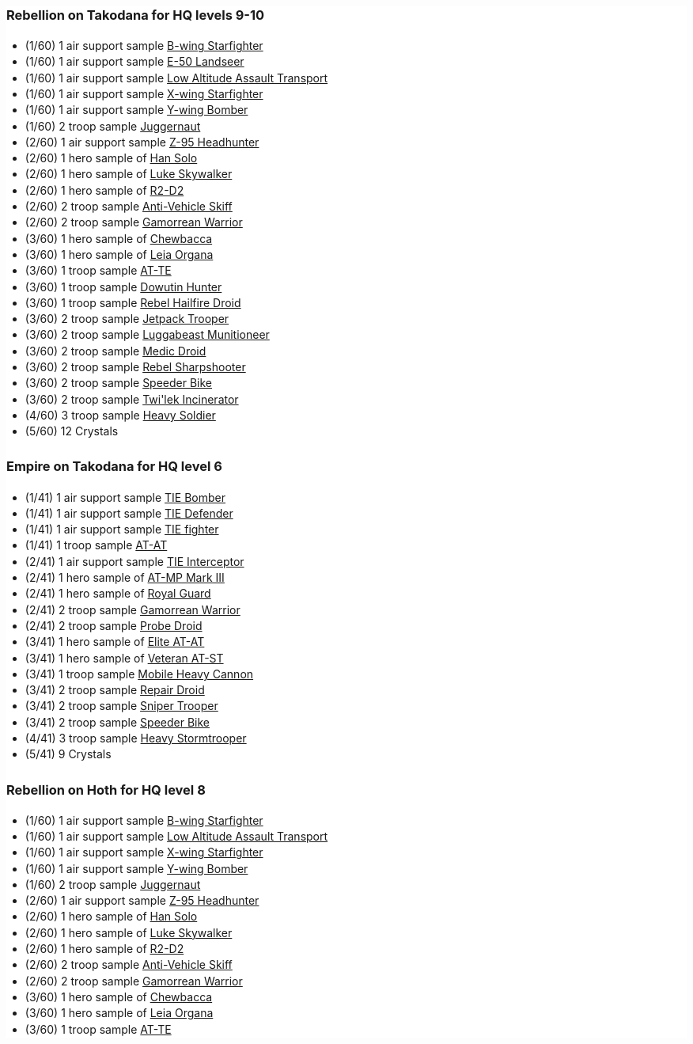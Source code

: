 ### Rebellion on Takodana for HQ levels 9-10

  * (1/60) 1 air support sample [B-wing Starfighter](BWing)
  * (1/60) 1 air support sample [E-50 Landseer](RebelSupplyDrop)
  * (1/60) 1 air support sample [Low Altitude Assault Transport](CloneWarsGunship)
  * (1/60) 1 air support sample [X-wing Starfighter](XWing)
  * (1/60) 1 air support sample [Y-wing Bomber](YWing)
  * (1/60) 2 troop sample [Juggernaut](Juggernaut)
  * (2/60) 1 air support sample [Z-95 Headhunter](Z95)
  * (2/60) 1 hero sample of [Han Solo](HeroHanSolo)
  * (2/60) 1 hero sample of [Luke Skywalker](HeroLukeSkywalker)
  * (2/60) 1 hero sample of [R2-D2](HeroR2D2)
  * (2/60) 2 troop sample [Anti-Vehicle Skiff](DesertSkiff)
  * (2/60) 2 troop sample [Gamorrean Warrior](RebelGamorreanWarrior)
  * (3/60) 1 hero sample of [Chewbacca](HeroChewbacca)
  * (3/60) 1 hero sample of [Leia Organa](HeroLeia)
  * (3/60) 1 troop sample [AT-TE](ATTE)
  * (3/60) 1 troop sample [Dowutin Hunter](RebelBrute)
  * (3/60) 1 troop sample [Rebel Hailfire Droid](Hailfire)
  * (3/60) 2 troop sample [Jetpack Trooper](RebelJetpackTrooper)
  * (3/60) 2 troop sample [Luggabeast Munitioneer](RebelRider)
  * (3/60) 2 troop sample [Medic Droid](Medic)
  * (3/60) 2 troop sample [Rebel Sharpshooter](Marksman)
  * (3/60) 2 troop sample [Speeder Bike](RebelSpeeder)
  * (3/60) 2 troop sample [Twi'lek Incinerator](RebelTwilekIncinerator)
  * (4/60) 3 troop sample [Heavy Soldier](HeavyRebel)
  * (5/60) 12 Crystals

### Empire on Takodana for HQ level 6

  * (1/41) 1 air support sample [TIE Bomber](TieBomber)
  * (1/41) 1 air support sample [TIE Defender](TieDefender)
  * (1/41) 1 air support sample [TIE fighter](TieFighter)
  * (1/41) 1 troop sample [AT-AT](ATAT)
  * (2/41) 1 air support sample [TIE Interceptor](TieInterceptor)
  * (2/41) 1 hero sample of [AT-MP Mark III](HeroATMP)
  * (2/41) 1 hero sample of [Royal Guard](HeroCrimsonGuard)
  * (2/41) 2 troop sample [Gamorrean Warrior](EmpireGamorreanWarrior)
  * (2/41) 2 troop sample [Probe Droid](ProbeDroid)
  * (3/41) 1 hero sample of [Elite AT-AT](HeroATAT)
  * (3/41) 1 hero sample of [Veteran AT-ST](HeroATST)
  * (3/41) 1 troop sample [Mobile Heavy Cannon](MHC)
  * (3/41) 2 troop sample [Repair Droid](Technician)
  * (3/41) 2 troop sample [Sniper Trooper](Sniper)
  * (3/41) 2 troop sample [Speeder Bike](EmpireSpeeder)
  * (4/41) 3 troop sample [Heavy Stormtrooper](HeavyStorm)
  * (5/41) 9 Crystals

### Rebellion on Hoth for HQ level 8

  * (1/60) 1 air support sample [B-wing Starfighter](BWing)
  * (1/60) 1 air support sample [Low Altitude Assault Transport](CloneWarsGunship)
  * (1/60) 1 air support sample [X-wing Starfighter](XWing)
  * (1/60) 1 air support sample [Y-wing Bomber](YWing)
  * (1/60) 2 troop sample [Juggernaut](Juggernaut)
  * (2/60) 1 air support sample [Z-95 Headhunter](Z95)
  * (2/60) 1 hero sample of [Han Solo](HeroHanSolo)
  * (2/60) 1 hero sample of [Luke Skywalker](HeroLukeSkywalker)
  * (2/60) 1 hero sample of [R2-D2](HeroR2D2)
  * (2/60) 2 troop sample [Anti-Vehicle Skiff](DesertSkiff)
  * (2/60) 2 troop sample [Gamorrean Warrior](RebelGamorreanWarrior)
  * (3/60) 1 hero sample of [Chewbacca](HeroChewbacca)
  * (3/60) 1 hero sample of [Leia Organa](HeroLeia)
  * (3/60) 1 troop sample [AT-TE](ATTE)